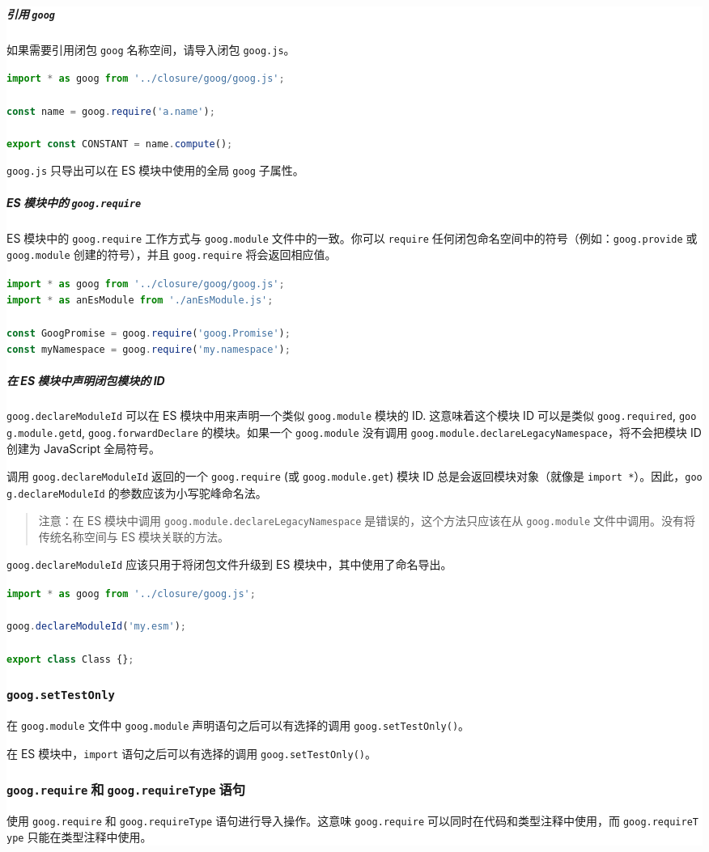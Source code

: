##### 引用 `goog`

如果需要引用闭包 `goog` 名称空间，请导入闭包 `goog.js`。

```js
import * as goog from '../closure/goog/goog.js';

const name = goog.require('a.name');

export const CONSTANT = name.compute();
```

`goog.js` 只导出可以在 ES 模块中使用的全局 `goog` 子属性。

##### ES 模块中的 `goog.require`

ES 模块中的 `goog.require` 工作方式与 `goog.module` 文件中的一致。你可以 `require` 任何闭包命名空间中的符号（例如：`goog.provide` 或 `goog.module` 创建的符号），并且 `goog.require` 将会返回相应值。

```js
import * as goog from '../closure/goog/goog.js';
import * as anEsModule from './anEsModule.js';

const GoogPromise = goog.require('goog.Promise');
const myNamespace = goog.require('my.namespace');
```

##### 在 ES 模块中声明闭包模块的 ID

`goog.declareModuleId` 可以在 ES 模块中用来声明一个类似 `goog.module` 模块的 ID. 这意味着这个模块 ID 可以是类似 `goog.required`, `goog.module.getd`, `goog.forwardDeclare` 的模块。如果一个 `goog.module` 没有调用 `goog.module.declareLegacyNamespace`，将不会把模块 ID 创建为 JavaScript 全局符号。

调用 `goog.declareModuleId` 返回的一个 `goog.require` (或 `goog.module.get`) 模块 ID 总是会返回模块对象（就像是 `import *`）。因此，`goog.declareModuleId` 的参数应该为小写驼峰命名法。

> 注意：在 ES 模块中调用 `goog.module.declareLegacyNamespace` 是错误的，这个方法只应该在从 `goog.module` 文件中调用。没有将传统名称空间与 ES 模块关联的方法。

`goog.declareModuleId` 应该只用于将闭包文件升级到 ES 模块中，其中使用了命名导出。

```js
import * as goog from '../closure/goog.js';

goog.declareModuleId('my.esm');

export class Class {};
```

### `goog.setTestOnly`

在 `goog.module` 文件中 `goog.module` 声明语句之后可以有选择的调用 `goog.setTestOnly()`。

在 ES 模块中，`import` 语句之后可以有选择的调用 `goog.setTestOnly()`。

### `goog.require` 和 `goog.requireType` 语句

使用 `goog.require` 和 `goog.requireType` 语句进行导入操作。这意味 `goog.require` 可以同时在代码和类型注释中使用，而 `goog.requireType` 只能在类型注释中使用。

